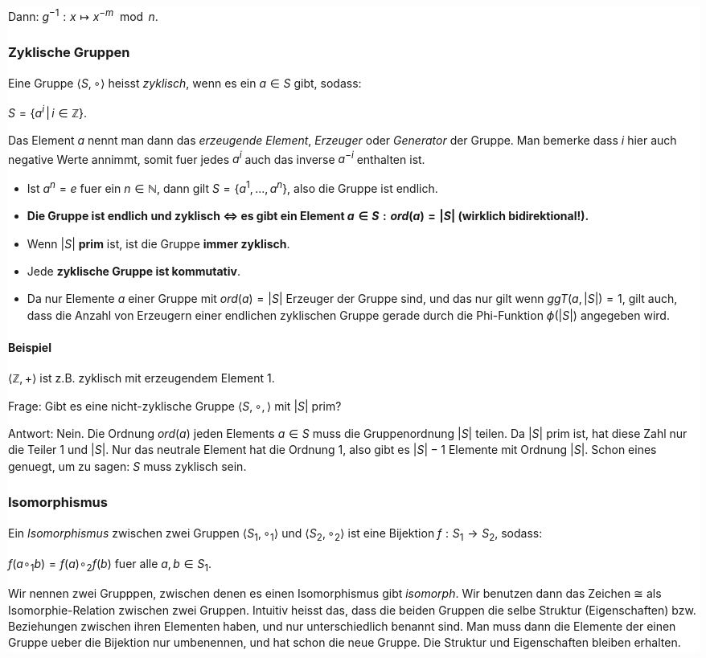 Dann: $g^{-1}: x \mapsto x^{-m} \mod n$.

### Zyklische Gruppen

Eine Gruppe $\langle S, \circ \rangle$ heisst *zyklisch*, wenn es ein $a \in S$
gibt, sodass:

$S = \{a^i \,|\, i \in \mathbb{Z}\}$.

Das Element $a$ nennt man dann das *erzeugende Element*, *Erzeuger* oder
*Generator* der Gruppe. Man bemerke dass $i$ hier auch negative Werte annimmt,
somit fuer jedes $a^i$ auch das inverse $a^{-i}$ enthalten ist.

* Ist $a^n = e$ fuer ein $n \in \mathbb{N}$, dann gilt $S = \{a^1,...,a^n\}$,
  also die Gruppe ist endlich.

* __Die Gruppe ist endlich und zyklisch $\Leftrightarrow$ es gibt ein Element $a
  \in S: ord(a) = |S|$ (wirklich bidirektional!).__

* Wenn $|S|$ __prim__ ist, ist die Gruppe __immer zyklisch__.

* Jede __zyklische Gruppe ist kommutativ__.

* Da nur Elemente $a$ einer Gruppe mit $ord(a) = |S|$ Erzeuger der Gruppe sind,
  und das nur gilt wenn $ggT(a, |S|) = 1$, gilt auch, dass die Anzahl von
  Erzeugern einer endlichen zyklischen Gruppe gerade durch die Phi-Funktion
  $\phi(|S|)$ angegeben wird.

#### Beispiel

$\langle \mathbb{Z}, + \rangle$ ist z.B. zyklisch mit erzeugendem Element $1$.

Frage: Gibt es eine nicht-zyklische Gruppe $\langle S, \circ, \rangle$ mit $|S|$
prim?

Antwort: Nein. Die Ordnung $ord(a)$ jeden Elements $a \in S$ muss die
         Gruppenordnung $|S|$ teilen. Da $|S|$ prim ist, hat diese Zahl nur die
         Teiler $1$ und $|S|$. Nur das neutrale Element hat die Ordnung $1$,
         also gibt es $|S| - 1$ Elemente mit Ordnung $|S|$. Schon eines genuegt,
         um zu sagen: $S$ muss zyklisch sein.

### Isomorphismus

Ein *Isomorphismus* zwischen zwei Gruppen $\langle S_1, \circ_1 \rangle$ und
$\langle S_2, \circ_2 \rangle$ ist eine Bijektion $f: S_1 \rightarrow S_2$,
sodass:

$f(a \circ_1 b) = f(a) \circ_2 f(b)$ fuer alle $a, b \in S_1$.

Wir nennen zwei Grupppen, zwischen denen es einen Isomorphismus gibt
*isomorph*. Wir benutzen dann das Zeichen $\cong$ als Isomorphie-Relation
zwischen zwei Gruppen. Intuitiv heisst das, dass die beiden Gruppen die selbe
Struktur (Eigenschaften) bzw. Beziehungen zwischen ihren Elementen haben, und
nur unterschiedlich benannt sind. Man muss dann die Elemente der einen Gruppe
ueber die Bijektion nur umbenennen, und hat schon die neue Gruppe. Die Struktur
und Eigenschaften bleiben erhalten.
